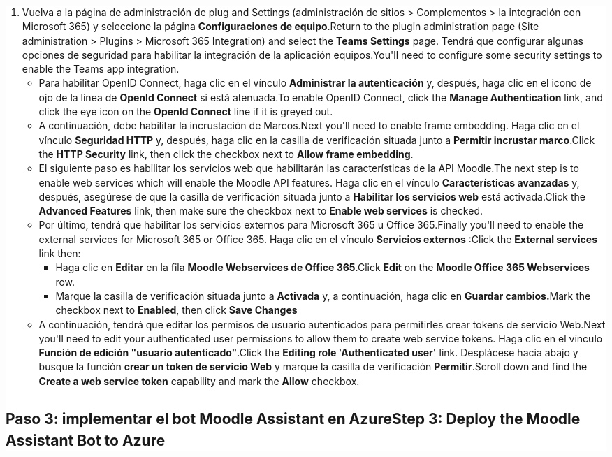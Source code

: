 1. <span data-ttu-id="5a5c5-197">Vuelva a la página de administración de plug and Settings (administración de sitios > Complementos > la integración con Microsoft 365) y seleccione la página **Configuraciones de equipo**.</span><span class="sxs-lookup"><span data-stu-id="5a5c5-197">Return to the plugin administration page (Site administration > Plugins > Microsoft 365 Integration) and select the **Teams Settings** page.</span></span> <span data-ttu-id="5a5c5-198">Tendrá que configurar algunas opciones de seguridad para habilitar la integración de la aplicación equipos.</span><span class="sxs-lookup"><span data-stu-id="5a5c5-198">You'll need to configure some security settings to enable the Teams app integration.</span></span>
    * <span data-ttu-id="5a5c5-199">Para habilitar OpenID Connect, haga clic en el vínculo **Administrar la autenticación** y, después, haga clic en el icono de ojo de la línea de **OpenId Connect** si está atenuada.</span><span class="sxs-lookup"><span data-stu-id="5a5c5-199">To enable OpenID Connect, click the **Manage Authentication** link, and click the eye icon on the **OpenId Connect** line if it is greyed out.</span></span>
    * <span data-ttu-id="5a5c5-200">A continuación, debe habilitar la incrustación de Marcos.</span><span class="sxs-lookup"><span data-stu-id="5a5c5-200">Next you'll need to enable frame embedding.</span></span> <span data-ttu-id="5a5c5-201">Haga clic en el vínculo **Seguridad HTTP** y, después, haga clic en la casilla de verificación situada junto a **Permitir incrustar marco**.</span><span class="sxs-lookup"><span data-stu-id="5a5c5-201">Click the **HTTP Security** link, then click the checkbox next to **Allow frame embedding**.</span></span>
    * <span data-ttu-id="5a5c5-202">El siguiente paso es habilitar los servicios web que habilitarán las características de la API Moodle.</span><span class="sxs-lookup"><span data-stu-id="5a5c5-202">The next step is to enable web services which will enable the Moodle API features.</span></span> <span data-ttu-id="5a5c5-203">Haga clic en el vínculo **Características avanzadas** y, después, asegúrese de que la casilla de verificación situada junto a **Habilitar los servicios web** está activada.</span><span class="sxs-lookup"><span data-stu-id="5a5c5-203">Click the **Advanced Features** link, then make sure the checkbox next to **Enable web services** is checked.</span></span>
    * <span data-ttu-id="5a5c5-204">Por último, tendrá que habilitar los servicios externos para Microsoft 365 u Office 365.</span><span class="sxs-lookup"><span data-stu-id="5a5c5-204">Finally you'll need to enable the external services for Microsoft 365 or Office 365.</span></span> <span data-ttu-id="5a5c5-205">Haga clic en el vínculo **Servicios externos** :</span><span class="sxs-lookup"><span data-stu-id="5a5c5-205">Click the **External services** link then:</span></span>
        * <span data-ttu-id="5a5c5-206">Haga clic en **Editar** en la fila **Moodle Webservices de Office 365**.</span><span class="sxs-lookup"><span data-stu-id="5a5c5-206">Click **Edit** on the **Moodle Office 365 Webservices** row.</span></span>
        * <span data-ttu-id="5a5c5-207">Marque la casilla de verificación situada junto a **Activada** y, a continuación, haga clic en **Guardar cambios.**</span><span class="sxs-lookup"><span data-stu-id="5a5c5-207">Mark the checkbox next to **Enabled**, then click **Save Changes**</span></span>
    * <span data-ttu-id="5a5c5-208">A continuación, tendrá que editar los permisos de usuario autenticados para permitirles crear tokens de servicio Web.</span><span class="sxs-lookup"><span data-stu-id="5a5c5-208">Next you'll need to edit your authenticated user permissions to allow them to create web service tokens.</span></span> <span data-ttu-id="5a5c5-209">Haga clic en el vínculo **Función de edición "usuario autenticado"**.</span><span class="sxs-lookup"><span data-stu-id="5a5c5-209">Click the **Editing role 'Authenticated user'** link.</span></span> <span data-ttu-id="5a5c5-210">Desplácese hacia abajo y busque la función **crear un token de servicio Web** y marque la casilla de verificación **Permitir**.</span><span class="sxs-lookup"><span data-stu-id="5a5c5-210">Scroll down and find the **Create a web service token** capability and mark the **Allow** checkbox.</span></span>

## <a name="step-3-deploy-the-moodle-assistant-bot-to-azure"></a><span data-ttu-id="5a5c5-211">Paso 3: implementar el bot Moodle Assistant en Azure</span><span class="sxs-lookup"><span data-stu-id="5a5c5-211">Step 3: Deploy the Moodle Assistant Bot to Azure</span></span>
